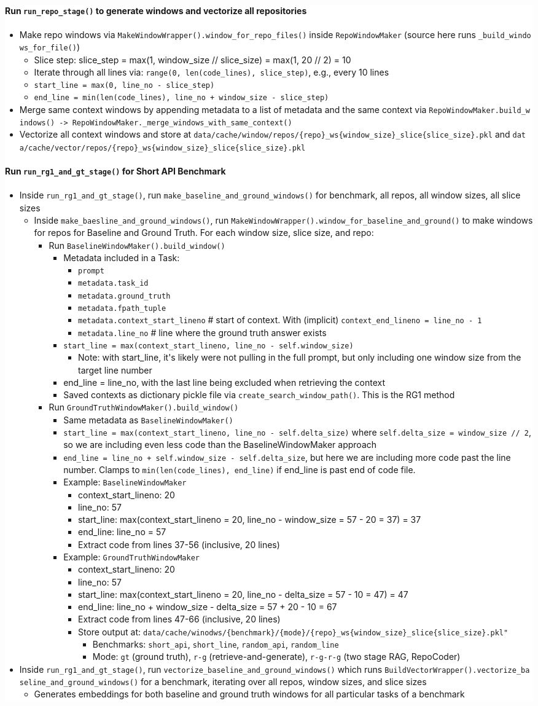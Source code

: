 #### Run `run_repo_stage()` to generate windows and vectorize all repositories

- Make repo windows via `MakeWindowWrapper().window_for_repo_files()` inside `RepoWindowMaker` (source here runs `_build_windows_for_file()`)
  - Slice step: slice_step = max(1, window_size // slice_size) = max(1, 20 // 2) = 10
  - Iterate through all lines via: `range(0, len(code_lines), slice_step)`, e.g., every 10 lines
  - `start_line = max(0, line_no - slice_step)`
  - `end_line = min(len(code_lines), line_no + window_size - slice_step)`
- Merge same context windows by appending metadata to a list of metadata and the same context via `RepoWindowMaker.build_windows() -> RepoWindowMaker._merge_windows_with_same_context()`
- Vectorize all context windows and store at `data/cache/window/repos/{repo}_ws{window_size}_slice{slice_size}.pkl` and `data/cache/vector/repos/{repo}_ws{window_size}_slice{slice_size}.pkl`

#### Run `run_rg1_and_gt_stage()` for Short API Benchmark

- Inside `run_rg1_and_gt_stage()`, run `make_baseline_and_ground_windows()` for benchmark, all repos, all window sizes, all slice sizes
  - Inside `make_baesline_and_ground_windows()`, run `MakeWindowWrapper().window_for_baseline_and_ground()` to make windows for repos for Baseline and Ground Truth. For each window size, slice size, and repo:
    - Run `BaselineWindowMaker().build_window()`
      - Metadata included in a Task:
        - `prompt`
        - `metadata.task_id`
        - `metadata.ground_truth`
        - `metadata.fpath_tuple`
        - `metadata.context_start_lineno` # start of context. With (implicit) `context_end_lineno = line_no - 1`
        - `metadata.line_no` # line where the ground truth answer exists
      - `start_line = max(context_start_lineno, line_no - self.window_size)`
        - Note: with start_line, it's likely were not pulling in the full prompt, but only including one window size from the target line number
      - end_line = line_no, with the last line being excluded when retrieving the context
      - Saved contexts as dictionary pickle file via `create_search_window_path()`. This is the RG1 method
    - Run `GroundTruthWindowMaker().build_window()`
      - Same metadata as `BaselineWindowMaker()`
      - `start_line = max(context_start_lineno, line_no - self.delta_size)` where `self.delta_size = window_size // 2`, so we are including even less code than the BaselineWindowMaker approach
      - `end_line = line_no + self.window_size - self.delta_size`, but here we are including more code past the line number. Clamps to `min(len(code_lines), end_line)` if end_line is past end of code file.
      - Example: `BaselineWindowMaker`
        - context_start_lineno: 20
        - line_no: 57
        - start_line: max(context_start_lineno = 20, line_no - window_size = 57 - 20 = 37) = 37
        - end_line: line_no = 57
        - Extract code from lines 37-56 (inclusive, 20 lines)
      - Example: `GroundTruthWindowMaker`
        - context_start_lineno: 20
        - line_no: 57
        - start_line: max(context_start_lineno = 20, line_no - delta_size = 57 - 10 = 47) = 47
        - end_line: line_no + window_size - delta_size = 57 + 20 - 10 = 67
        - Extract code from lines 47-66 (inclusive, 20 lines)
        - Store output at: `data/cache/winodws/{benchmark}/{mode}/{repo}_ws{window_size}_slice{slice_size}.pkl"`
          - Benchmarks: `short_api`, `short_line`, `random_api`, `random_line`
          - Mode: `gt` (ground truth), `r-g` (retrieve-and-generate), `r-g-r-g` (two stage RAG, RepoCoder)
- Inside `run_rg1_and_gt_stage()`, run `vectorize_baseline_and_ground_windows()` which runs `BuildVectorWrapper().vectorize_baseline_and_ground_windows()` for a benchmark, iterating over all repos, window sizes, and slice sizes
  - Generates embeddings for both baseline and ground truth windows for all particular tasks of a benchmark